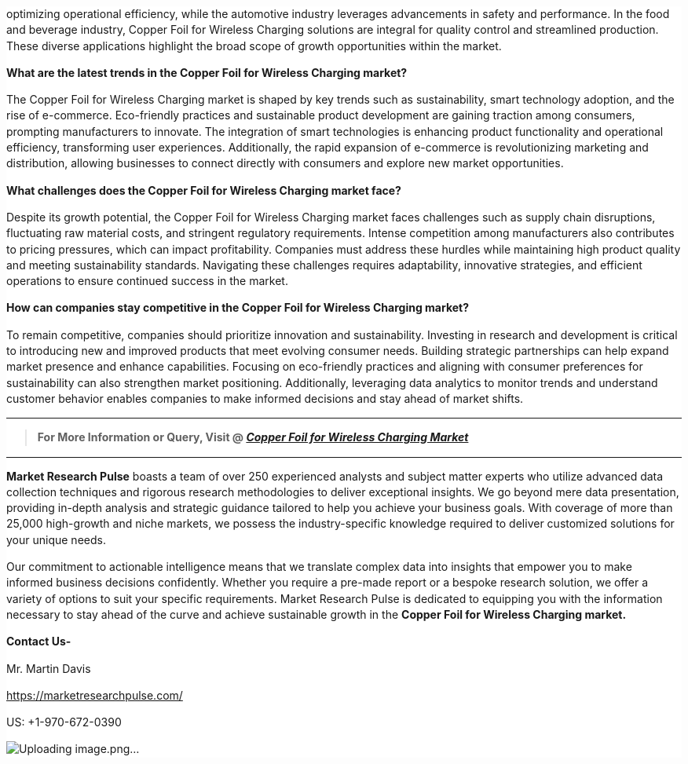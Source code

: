 optimizing operational efficiency, while the automotive industry leverages advancements in safety and performance. In the food and beverage industry, Copper Foil for Wireless Charging solutions are integral for quality control and streamlined production. These diverse applications highlight the broad scope of growth opportunities within the market.</p><p><strong>What are the latest trends in the Copper Foil for Wireless Charging market?</strong></p><p>The Copper Foil for Wireless Charging market is shaped by key trends such as sustainability, smart technology adoption, and the rise of e-commerce. Eco-friendly practices and sustainable product development are gaining traction among consumers, prompting manufacturers to innovate. The integration of smart technologies is enhancing product functionality and operational efficiency, transforming user experiences. Additionally, the rapid expansion of e-commerce is revolutionizing marketing and distribution, allowing businesses to connect directly with consumers and explore new market opportunities.</p><p><strong>What challenges does the Copper Foil for Wireless Charging market face?</strong></p><p>Despite its growth potential, the Copper Foil for Wireless Charging market faces challenges such as supply chain disruptions, fluctuating raw material costs, and stringent regulatory requirements. Intense competition among manufacturers also contributes to pricing pressures, which can impact profitability. Companies must address these hurdles while maintaining high product quality and meeting sustainability standards. Navigating these challenges requires adaptability, innovative strategies, and efficient operations to ensure continued success in the market.</p><p><strong>How can companies stay competitive in the Copper Foil for Wireless Charging market?</strong></p><p>To remain competitive, companies should prioritize innovation and sustainability. Investing in research and development is critical to introducing new and improved products that meet evolving consumer needs. Building strategic partnerships can help expand market presence and enhance capabilities. Focusing on eco-friendly practices and aligning with consumer preferences for sustainability can also strengthen market positioning. Additionally, leveraging data analytics to monitor trends and understand customer behavior enables companies to make informed decisions and stay ahead of market shifts.</p><hr /><blockquote><p><strong>For More Information or Query, Visit @&nbsp;<em><a href="https://marketresearchpulse.com/report/55801/copper-foil-for-wireless-charging-market?utm_source=Linkedin&utm_medium=0112">Copper Foil for Wireless Charging Market</a></em></strong></p></blockquote><hr /><p><strong>Market Research Pulse</strong> boasts a team of over 250 experienced analysts and subject matter experts who utilize advanced data collection techniques and rigorous research methodologies to deliver exceptional insights. We go beyond mere data presentation, providing in-depth analysis and strategic guidance tailored to help you achieve your business goals. With coverage of more than 25,000 high-growth and niche markets, we possess the industry-specific knowledge required to deliver customized solutions for your unique needs.</p><p>Our commitment to actionable intelligence means that we translate complex data into insights that empower you to make informed business decisions confidently. Whether you require a pre-made report or a bespoke research solution, we offer a variety of options to suit your specific requirements. Market Research Pulse is dedicated to equipping you with the information necessary to stay ahead of the curve and achieve sustainable growth in the <strong>Copper Foil for Wireless Charging market.</strong></p><p><strong>Contact Us-</strong></p><p>Mr. Martin Davis</p><p>https://marketresearchpulse.com/</p><p>US: +1-970-672-0390</p>
![Uploading image.png…]()
